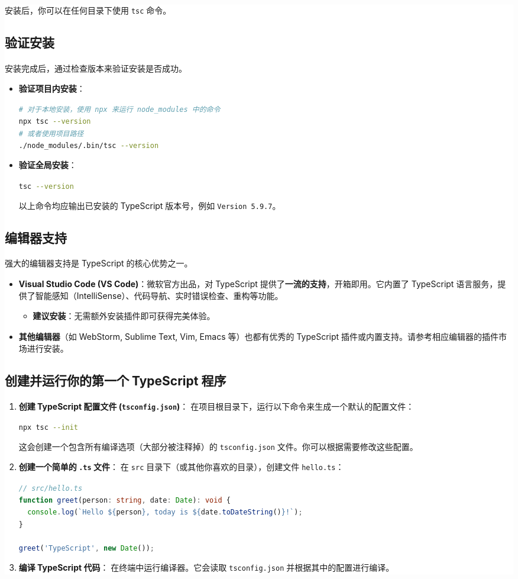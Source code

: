 安装后，你可以在任何目录下使用 `tsc` 命令。

## 验证安装

安装完成后，通过检查版本来验证安装是否成功。

- **验证项目内安装**：

  ```bash
  # 对于本地安装，使用 npx 来运行 node_modules 中的命令
  npx tsc --version
  # 或者使用项目路径
  ./node_modules/.bin/tsc --version
  ```

- **验证全局安装**：

  ```bash
  tsc --version
  ```

  以上命令均应输出已安装的 TypeScript 版本号，例如 `Version 5.9.7`。

## 编辑器支持

强大的编辑器支持是 TypeScript 的核心优势之一。

- **Visual Studio Code (VS Code)**：微软官方出品，对 TypeScript 提供了**一流的支持**，开箱即用。它内置了 TypeScript 语言服务，提供了智能感知（IntelliSense）、代码导航、实时错误检查、重构等功能。
  - **建议安装**：无需额外安装插件即可获得完美体验。

- **其他编辑器**（如 WebStorm, Sublime Text, Vim, Emacs 等）也都有优秀的 TypeScript 插件或内置支持。请参考相应编辑器的插件市场进行安装。

## 创建并运行你的第一个 TypeScript 程序

1. **创建 TypeScript 配置文件 (`tsconfig.json`)**：
   在项目根目录下，运行以下命令来生成一个默认的配置文件：

   ```bash
   npx tsc --init
   ```

   这会创建一个包含所有编译选项（大部分被注释掉）的 `tsconfig.json` 文件。你可以根据需要修改这些配置。

2. **创建一个简单的 `.ts` 文件**：
   在 `src` 目录下（或其他你喜欢的目录），创建文件 `hello.ts`：

   ```typescript
   // src/hello.ts
   function greet(person: string, date: Date): void {
     console.log(`Hello ${person}, today is ${date.toDateString()}!`);
   }

   greet('TypeScript', new Date());
   ```

3. **编译 TypeScript 代码**：
   在终端中运行编译器。它会读取 `tsconfig.json` 并根据其中的配置进行编译。
